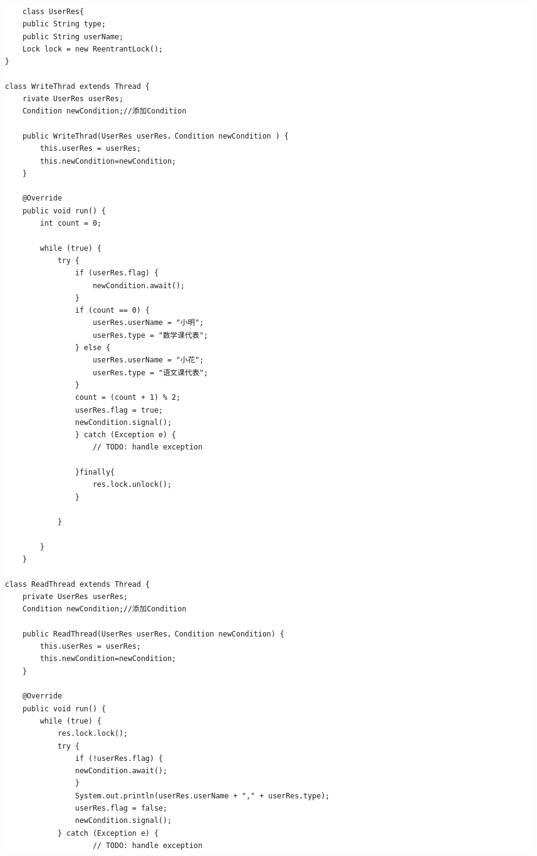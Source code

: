         class UserRes{
		public String type;
		public String userName;
		Lock lock = new ReentrantLock();
	}

	class WriteThrad extends Thread {
		rivate UserRes userRes;
		Condition newCondition;//添加Condition

		public WriteThrad(UserRes userRes，Condition newCondition ) {
			this.userRes = userRes;
			this.newCondition=newCondition;
		}

		@Override
		public void run() {
			int count = 0;
		
			while (true) {
				try {
					if (userRes.flag) {
						newCondition.await();
					}
					if (count == 0) {
						userRes.userName = "小明";
						userRes.type = "数学课代表";
					} else {
						userRes.userName = "小花";
						userRes.type = "语文课代表";
					}
					count = (count + 1) % 2;
					userRes.flag = true;
					newCondition.signal();
					} catch (Exception e) {
						// TODO: handle exception
				
					}finally{			
						res.lock.unlock();
					}

				}
		
			}
		}
	
	class ReadThread extends Thread {
		private UserRes userRes;
		Condition newCondition;//添加Condition

		public ReadThread(UserRes userRes，Condition newCondition) {
			this.userRes = userRes;
			this.newCondition=newCondition;
		}

		@Override
		public void run() {
			while (true) {
				res.lock.lock();
				try {
					if (!userRes.flag) {
					newCondition.await();
					}
					System.out.println(userRes.userName + "," + userRes.type);
					userRes.flag = false;
					newCondition.signal();
				} catch (Exception e) {
						// TODO: handle exception	
